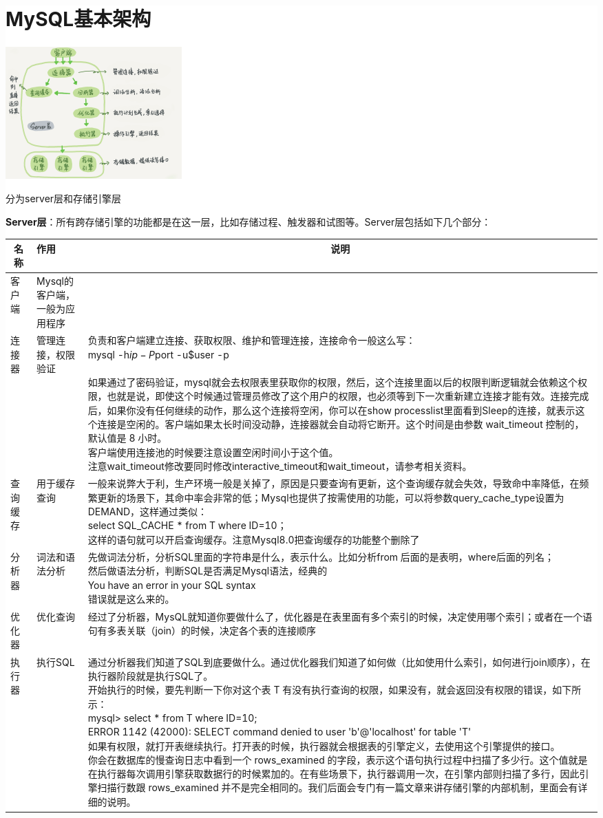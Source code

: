 # MySQL基本架构

<img src="MysqL学习.assets/0d2070e8f84c4801adbfa03bda1f98d9-16414819496292.png" alt="img" style="zoom: 25%;" />

分为server层和存储引擎层

**Server层**：所有跨存储引擎的功能都是在这一层，比如存储过程、触发器和试图等。Server层包括如下几个部分：

| 名称     | 作用                          | 说明                                                         |
| -------- | :---------------------------- | ------------------------------------------------------------ |
| 客户端   | Mysql的客户端，一般为应用程序 |                                                              |
| 连接器   | 管理连接，权限验证            | 负责和客户端建立连接、获取权限、维护和管理连接，连接命令一般这么写：<br />mysql -h$ip -P$port -u$user -p<br /><br />如果通过了密码验证，mysql就会去权限表里获取你的权限，然后，这个连接里面以后的权限判断逻辑就会依赖这个权限，也就是说，即使这个时候通过管理员修改了这个用户的权限，也必须等到下一次重新建立连接才能有效。连接完成后，如果你没有任何继续的动作，那么这个连接将空闲，你可以在show processlist里面看到Sleep的连接，就表示这个连接是空闲的。客户端如果太长时间没动静，连接器就会自动将它断开。这个时间是由参数 wait_timeout 控制的，默认值是 8 小时。<br />客户端使用连接池的时候要注意设置空闲时间小于这个值。<br />注意wait_timeout修改要同时修改interactive_timeout和wait_timeout，请参考相关资料。 |
| 查询缓存 | 用于缓存查询                  | 一般来说弊大于利，生产环境一般是关掉了，原因是只要查询有更新，这个查询缓存就会失效，导致命中率降低，在频繁更新的场景下，其命中率会非常的低；Mysql也提供了按需使用的功能，可以将参数query_cache_type设置为DEMAND，这样通过类似：<br /> select SQL_CACHE * from T where ID=10；<br />这样的语句就可以开启查询缓存。注意Mysql8.0把查询缓存的功能整个删除了 |
| 分析器   | 词法和语法分析                | 先做词法分析，分析SQL里面的字符串是什么，表示什么。比如分析from 后面的是表明，where后面的列名；<br />然后做语法分析，判断SQL是否满足Mysql语法，经典的<br />You have an error in your SQL syntax<br />错误就是这么来的。 |
| 优化器   | 优化查询                      | 经过了分析器，MysQL就知道你要做什么了，优化器是在表里面有多个索引的时候，决定使用哪个索引；或者在一个语句有多表关联（join）的时候，决定各个表的连接顺序 |
| 执行器   | 执行SQL                       | 通过分析器我们知道了SQL到底要做什么。通过优化器我们知道了如何做（比如使用什么索引，如何进行join顺序），在执行器阶段就是执行SQL了。<br />开始执行的时候，要先判断一下你对这个表 T 有没有执行查询的权限，如果没有，就会返回没有权限的错误，如下所示：<br />mysql> select * from T where ID=10;<br />ERROR 1142 (42000): SELECT command denied to user 'b'@'localhost' for table 'T'<br />如果有权限，就打开表继续执行。打开表的时候，执行器就会根据表的引擎定义，去使用这个引擎提供的接口。<br />你会在数据库的慢查询日志中看到一个 rows_examined 的字段，表示这个语句执行过程中扫描了多少行。这个值就是在执行器每次调用引擎获取数据行的时候累加的。在有些场景下，执行器调用一次，在引擎内部则扫描了多行，因此引擎扫描行数跟 rows_examined 并不是完全相同的。我们后面会专门有一篇文章来讲存储引擎的内部机制，里面会有详细的说明。 |
